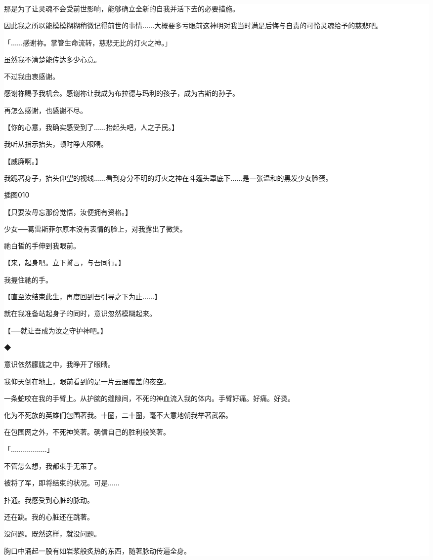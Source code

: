 那是为了让灵魂不会受前世影响，能够确立全新的自我并活下去的必要措施。

因此我之所以能模模糊糊稍微记得前世的事情……大概要多亏眼前这神明对我当时满是后悔与自责的可怜灵魂给予的慈悲吧。

「……感谢祢。掌管生命流转，慈悲无比的灯火之神。」

虽然我不清楚能传达多少心意。

不过我由衷感谢。

感谢祢赐予我机会。感谢祢让我成为布拉德与玛利的孩子，成为古斯的孙子。

再怎么感谢，也感谢不尽。

【你的心意，我确实感受到了……抬起头吧，人之子民。】

我听从指示抬头，顿时睁大眼睛。

【威廉啊。】

我跪著身子，抬头仰望的视线……看到身分不明的灯火之神在斗篷头罩底下……是一张温和的黑发少女脸蛋。

插图010

【只要汝毋忘那份觉悟，汝便拥有资格。】

少女──葛雷斯菲尔原本没有表情的脸上，对我露出了微笑。

祂白皙的手伸到我眼前。

【来，起身吧。立下誓言，与吾同行。】

我握住祂的手。

【直至汝结束此生，再度回到吾引导之下为止……】

就在我准备站起身子的同时，意识忽然模糊起来。

【──就让吾成为汝之守护神吧。】

◆

意识依然朦胧之中，我睁开了眼睛。

我仰天倒在地上，眼前看到的是一片云层覆盖的夜空。

一条蛇咬在我的手臂上。从护腕的缝隙间，不死的神血流入我的体内。手臂好痛。好痛。好烫。

化为不死族的英雄们包围著我。十圈，二十圈，毫不大意地朝我举著武器。

在包围网之外，不死神笑著。确信自己的胜利般笑著。

「………………」

不管怎么想，我都束手无策了。

被将了军，即将结束的状况。可是……

扑通。我感受到心脏的脉动。

还在跳。我的心脏还在跳著。

没问题。既然这样，就没问题。

胸口中涌起一股有如岩浆般炙热的东西，随著脉动传遍全身。
